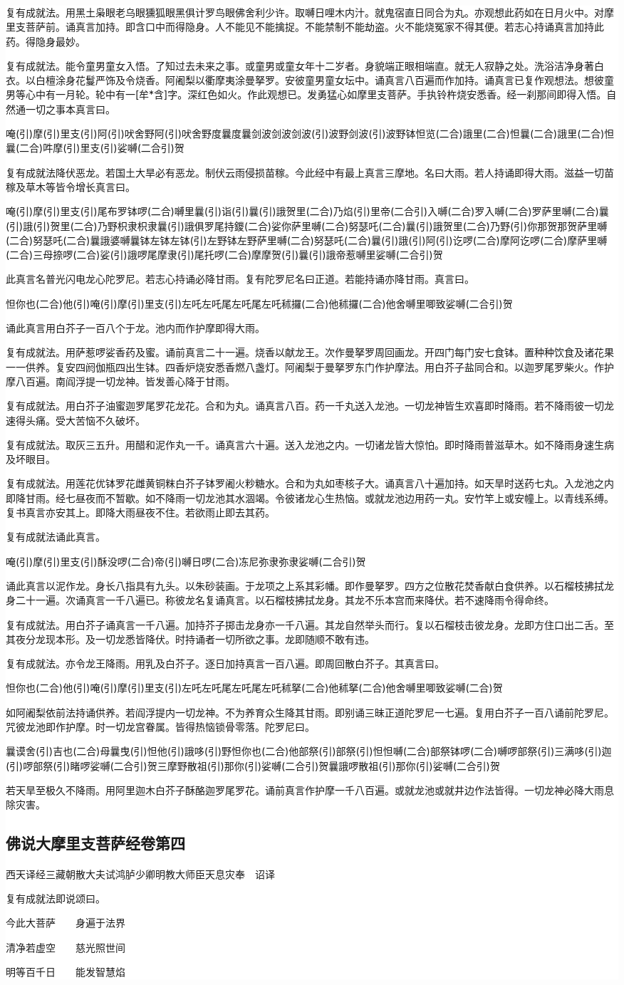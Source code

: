 复有成就法。用黑土枭眼老乌眼獯狐眼黑俱计罗鸟眼佛舍利少许。取嚩日哩木内汁。就鬼宿直日同合为丸。亦观想此药如在日月火中。对摩里支菩萨前。诵真言加持。即含口中而得隐身。人不能见不能擒捉。不能禁制不能劫盗。火不能烧冤家不得其便。若志心持诵真言加持此药。得隐身最妙。  

复有成就法。能令童男童女入悟。了知过去未来之事。或童男或童女年十二岁者。身貌端正眼相端直。就无人寂静之处。洗浴洁净身著白衣。以白檀涂身花鬘严饰及令烧香。阿阇梨以衢摩夷涂曼拏罗。安彼童男童女坛中。诵真言八百遍而作加持。诵真言已复作观想法。想彼童男等心中有一月轮。轮中有一[牟*含]字。深红色如火。作此观想已。发勇猛心如摩里支菩萨。手执铃杵烧安悉香。经一刹那间即得入悟。自然通一切之事本真言曰。  

唵(引)摩(引)里支(引)阿(引)吠舍野阿(引)吠舍野度曩度曩剑波剑波剑波(引)波野剑波(引)波野钵怛览(二合)誐里(二合)怛曩(二合)誐里(二合)怛曩(二合)吽摩(引)里支(引)娑嚩(二合引)贺  

复有成就法降伏恶龙。若国土大旱必有恶龙。制伏云雨侵损苗稼。今此经中有最上真言三摩地。名曰大雨。若人持诵即得大雨。滋益一切苗稼及草木等皆令增长真言曰。  

唵(引)摩(引)里支(引)尾布罗钵啰(二合)嚩里曩(引)诣(引)曩(引)誐贺里(二合)乃焰(引)里帝(二合引)入嚩(二合)罗入嚩(二合)罗萨里嚩(二合)曩(引)誐(引)贺里(二合)乃野枳隶枳隶曩(引)誐俱罗尾持鑁(二合)娑你萨里嚩(二合)努瑟吒(二合)曩(引)誐贺里(二合)乃野(引)你那贺那贺萨里嚩(二合)努瑟吒(二合)曩誐婆嚩曩钵左钵左钵(引)左野钵左野萨里嚩(二合)努瑟吒(二合)曩(引)誐(引)阿(引)讫啰(二合)摩阿讫啰(二合)摩萨里嚩(二合)三母捺啰(二合)娑(引)誐啰尾摩隶(引)尾托啰(二合)摩摩贺(引)曩(引)誐帝惹嚩里娑嚩(二合引)贺  

此真言名普光闪电龙心陀罗尼。若志心持诵必降甘雨。复有陀罗尼名曰正道。若能持诵亦降甘雨。真言曰。  

怛你也(二合)他(引)唵(引)摩(引)里支(引)左吒左吒尾左吒尾左吒秫攞(二合)他秫攞(二合)他舍嚩里唧致娑嚩(二合引)贺  

诵此真言用白芥子一百八个于龙。池内而作护摩即得大雨。  

复有成就法。用萨惹啰娑香药及蜜。诵前真言二十一遍。烧香以献龙王。次作曼拏罗周回画龙。开四门每门安七食钵。置种种饮食及诸花果一一供养。复安四阏伽瓶四出生钵。四香炉烧安悉香燃八盏灯。阿阇梨于曼拏罗东门作护摩法。用白芥子盐同合和。以迦罗尾罗柴火。作护摩八百遍。南阎浮提一切龙神。皆发善心降于甘雨。  

复有成就法。用白芥子油蜜迦罗尾罗花龙花。合和为丸。诵真言八百。药一千丸送入龙池。一切龙神皆生欢喜即时降雨。若不降雨彼一切龙速得头痛。受大苦恼不久破坏。  

复有成就法。取灰三五升。用醋和泥作丸一千。诵真言六十遍。送入龙池之内。一切诸龙皆大惊怕。即时降雨普滋草木。如不降雨身速生病及坏眼目。  

复有成就法。用莲花优钵罗花雌黄铜粖白芥子钵罗阇火粆糖水。合和为丸如枣核子大。诵真言八十遍加持。如天旱时送药七丸。入龙池之内即降甘雨。经七昼夜而不暂歇。如不降雨一切龙池其水涸竭。令彼诸龙心生热恼。或就龙池边用药一丸。安竹竿上或安幢上。以青线系缚。复书真言亦安其上。即降大雨昼夜不住。若欲雨止即去其药。  

复有成就法诵此真言。  

唵(引)摩(引)里支(引)酥没啰(二合)帝(引)嚩日啰(二合)冻尼弥隶弥隶娑嚩(二合引)贺  

诵此真言以泥作龙。身长八指具有九头。以朱砂装画。于龙项之上系其彩幡。即作曼拏罗。四方之位散花焚香献白食供养。以石榴枝拂拭龙身二十一遍。次诵真言一千八遍已。称彼龙名复诵真言。以石榴枝拂拭龙身。其龙不乐本宫而来降伏。若不速降雨令得命终。  

复有成就法。用白芥子诵真言一千八遍。加持芥子掷击龙身亦一千八遍。其龙自然举头而行。复以石榴枝击彼龙身。龙即方住口出二舌。至其夜分龙现本形。及一切龙悉皆降伏。时持诵者一切所欲之事。龙即随顺不敢有违。  

复有成就法。亦令龙王降雨。用乳及白芥子。逐日加持真言一百八遍。即周回散白芥子。其真言曰。  

怛你也(二合)他(引)唵(引)摩(引)里支(引)左吒左吒尾左吒尾左吒秫拏(二合)他秫拏(二合)他舍嚩里唧致娑嚩(二合)贺  

如阿阇梨依前法持诵供养。若阎浮提内一切龙神。不为养育众生降其甘雨。即别诵三昧正道陀罗尼一七遍。复用白芥子一百八诵前陀罗尼。咒彼龙池即作护摩。时一切龙宫眷属。皆得热恼锁骨零落。陀罗尼曰。  

曩谟舍(引)吉也(二合)母曩曳(引)怛他(引)誐哆(引)野怛你也(二合)他部祭(引)部祭(引)怛怛嚩(二合)部祭钵啰(二合)嚩啰部祭(引)三满哆(引)迦(引)啰部祭(引)睹啰娑嚩(二合引)贺三摩野散祖(引)那你(引)娑嚩(二合引)贺曩誐啰散祖(引)那你(引)娑嚩(二合引)贺  

若天旱至极久不降雨。用阿里迦木白芥子酥酪迦罗尾罗花。诵前真言作护摩一千八百遍。或就龙池或就井边作法皆得。一切龙神必降大雨息除灾害。  

## 佛说大摩里支菩萨经卷第四

西天译经三藏朝散大夫试鸿胪少卿明教大师臣天息灾奉　诏译  

复有成就法即说颂曰。  

今此大菩萨　　身遍于法界  

清净若虚空　　慈光照世间  

明等百千日　　能发智慧焰  
